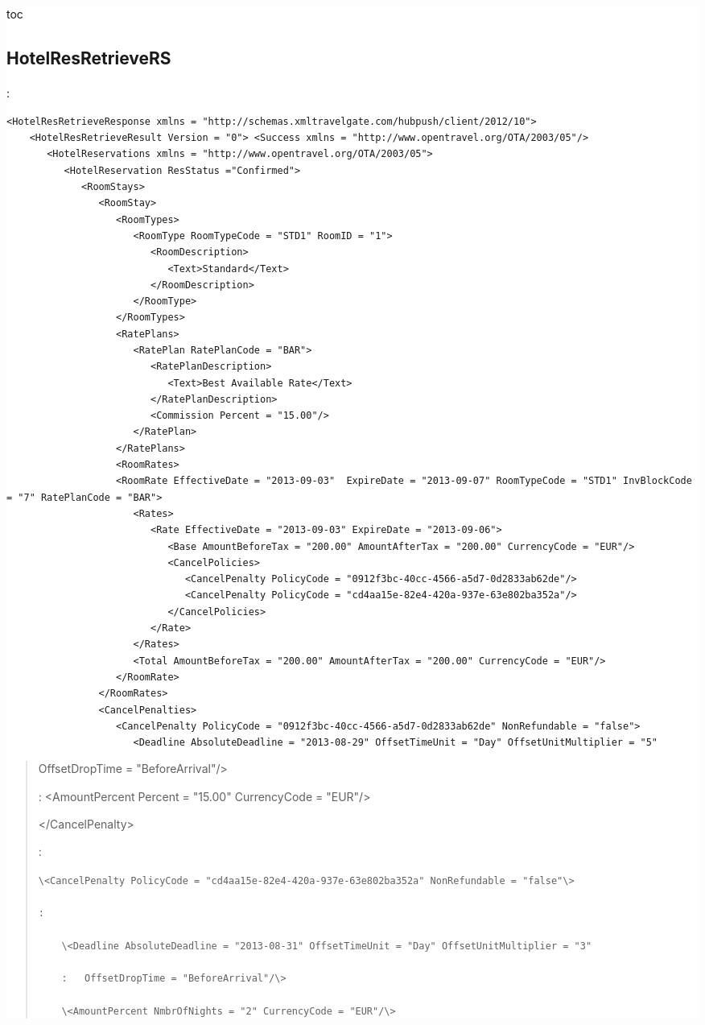 toc

HotelResRetrieveRS
------------------

:

    <HotelResRetrieveResponse xmlns = "http://schemas.xmltravelgate.com/hubpush/client/2012/10">
        <HotelResRetrieveResult Version = "0"> <Success xmlns = "http://www.opentravel.org/OTA/2003/05"/>
           <HotelReservations xmlns = "http://www.opentravel.org/OTA/2003/05">
              <HotelReservation ResStatus ="Confirmed">
                 <RoomStays>
                    <RoomStay>
                       <RoomTypes>
                          <RoomType RoomTypeCode = "STD1" RoomID = "1">
                             <RoomDescription>
                                <Text>Standard</Text>
                             </RoomDescription>
                          </RoomType>
                       </RoomTypes>
                       <RatePlans>
                          <RatePlan RatePlanCode = "BAR">
                             <RatePlanDescription>
                                <Text>Best Available Rate</Text>
                             </RatePlanDescription>
                             <Commission Percent = "15.00"/>
                          </RatePlan>
                       </RatePlans>
                       <RoomRates>
                       <RoomRate EffectiveDate = "2013-09-03"  ExpireDate = "2013-09-07" RoomTypeCode = "STD1" InvBlockCode = "7" RatePlanCode = "BAR">
                          <Rates>
                             <Rate EffectiveDate = "2013-09-03" ExpireDate = "2013-09-06">
                                <Base AmountBeforeTax = "200.00" AmountAfterTax = "200.00" CurrencyCode = "EUR"/>
                                <CancelPolicies>
                                   <CancelPenalty PolicyCode = "0912f3bc-40cc-4566-a5d7-0d2833ab62de"/>
                                   <CancelPenalty PolicyCode = "cd4aa15e-82e4-420a-937e-63e802ba352a"/>
                                </CancelPolicies>
                             </Rate>
                          </Rates>
                          <Total AmountBeforeTax = "200.00" AmountAfterTax = "200.00" CurrencyCode = "EUR"/>
                       </RoomRate>
                    </RoomRates>
                    <CancelPenalties>
                       <CancelPenalty PolicyCode = "0912f3bc-40cc-4566-a5d7-0d2833ab62de" NonRefundable = "false">
                          <Deadline AbsoluteDeadline = "2013-08-29" OffsetTimeUnit = "Day" OffsetUnitMultiplier = "5"

> OffsetDropTime = "BeforeArrival"/\>
>
> :   \<AmountPercent Percent = "15.00" CurrencyCode = "EUR"/\>
>
> \</CancelPenalty\>
>
> :   
>
>     \<CancelPenalty PolicyCode = "cd4aa15e-82e4-420a-937e-63e802ba352a" NonRefundable = "false"\>
>
>     :   
>
>         \<Deadline AbsoluteDeadline = "2013-08-31" OffsetTimeUnit = "Day" OffsetUnitMultiplier = "3"
>
>         :   OffsetDropTime = "BeforeArrival"/\>
>
>         \<AmountPercent NmbrOfNights = "2" CurrencyCode = "EUR"/\>